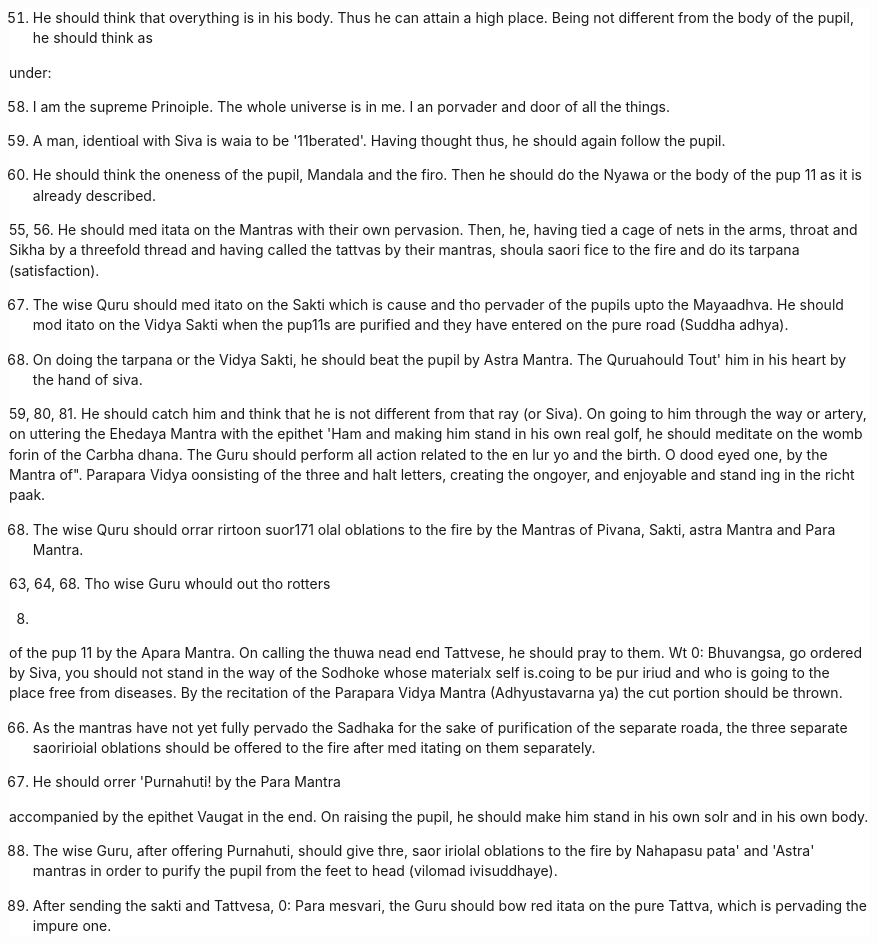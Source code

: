 51. He should think that overything is in his body. Thus he can attain a high place. Being not different from the body of the pupil, he should think as 

under: 

58. I am the supreme Prinoiple. The whole universe is in me. I an porvader and door of all the things. 

88. A man, identioal with Siva is waia to be '11berated'. Having thought thus, he should again follow the pupil. 

34. He should think the oneness of the pupil, Mandala and the firo. Then he should do the Nyawa or the body of the pup 11 as it is already described. 

55, 56. He should med itata on the Mantras with their own pervasion. Then, he, having tied a cage of nets in the arms, throat and Sikha by a threefold thread and having called the tattvas by their mantras, shoula saori fice to the fire and do its tarpana (satisfaction). 

67. The wise Quru should med itato on the Sakti which is cause and tho pervader of the pupils upto the Mayaadhva. He should mod itato on the Vidya Sakti when the pup11s are purified and they have entered on the pure road (Suddha adhya). 

58. On doing the tarpana or the Vidya Sakti, he should beat the pupil by Astra Mantra. The Quruahould Tout' him in his heart by the hand of siva. 

59, 80, 81. He should catch him and think that he is not different from that ray (or Siva). On going to him through the way or artery, on uttering the Ehedaya Mantra with the epithet 'Ham and making him stand in his own real golf, he should meditate on the womb forin of the Carbha dhana. The Guru should perform all action related to the en lur yo and the birth. O dood eyed one, by the Mantra of". Parapara Vidya oonsisting of the three and halt letters, creating the ongoyer, and enjoyable and stand ing in the richt paak. 

68. The wise Quru should orrar rirtoon suor171 olal oblations to the fire by the Mantras of Pivana, Sakti, astra Mantra and Para Mantra. 

63, 64, 68. Tho wise Guru whould out tho rotters 

08. 

of the pup 11 by the Apara Mantra. On calling the thuwa nead end Tattvese, he should pray to them. Wt 0: Bhuvangsa, go ordered by Siva, you should not stand in the way of the Sodhoke whose materialx self is.coing to be pur iriud and who is going to the place free from diseases. By the recitation of the Parapara Vidya Mantra (Adhyustavarna ya) the cut portion should be thrown. 

66. As the mantras have not yet fully pervado the Sadhaka for the sake of purification of the separate roada, the three separate saoririoial oblations should be offered to the fire after med itating on them separately. 

67. He should orrer 'Purnahuti! by the Para Mantra 

accompanied by the epithet Vaugat in the end. On raising the pupil, he should make him stand in his own solr and in his own body. 

88. The wise Guru, after offering Purnahuti, should give thre, saor iriolal oblations to the fire by Nahapasu pata' and 'Astra' mantras in order to purify the pupil from the feet to head (vilomad ivisuddhaye). 

89. After sending the sakti and Tattvesa, 0: Para mesvari, the Guru should bow red itata on the pure Tattva, which is pervading the impure one. 
